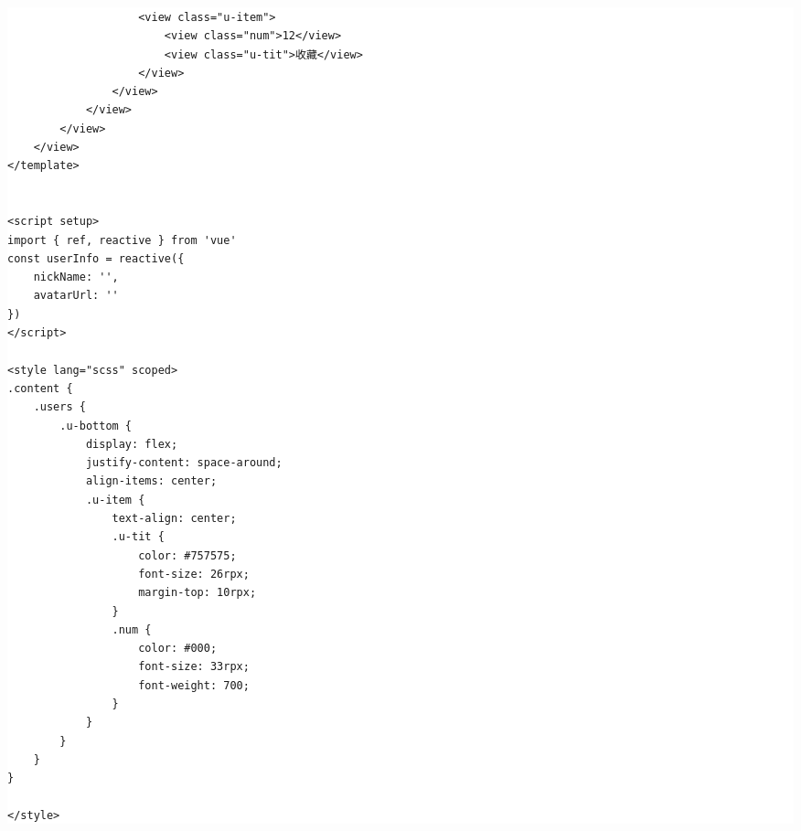```vue
					<view class="u-item">
						<view class="num">12</view>
						<view class="u-tit">收藏</view>
					</view>
				</view>
			</view>
		</view>
	</view>
</template>


<script setup>
import { ref, reactive } from 'vue'
const userInfo = reactive({
	nickName: '',
	avatarUrl: ''
})
</script>

<style lang="scss" scoped>
.content {
	.users {
		.u-bottom {
			display: flex;
			justify-content: space-around;
			align-items: center;
			.u-item {
				text-align: center;
				.u-tit {
					color: #757575;
					font-size: 26rpx;
					margin-top: 10rpx;
				}
				.num {
					color: #000;
					font-size: 33rpx;
					font-weight: 700;
				}
			}
		}
	}
}

</style>

```
